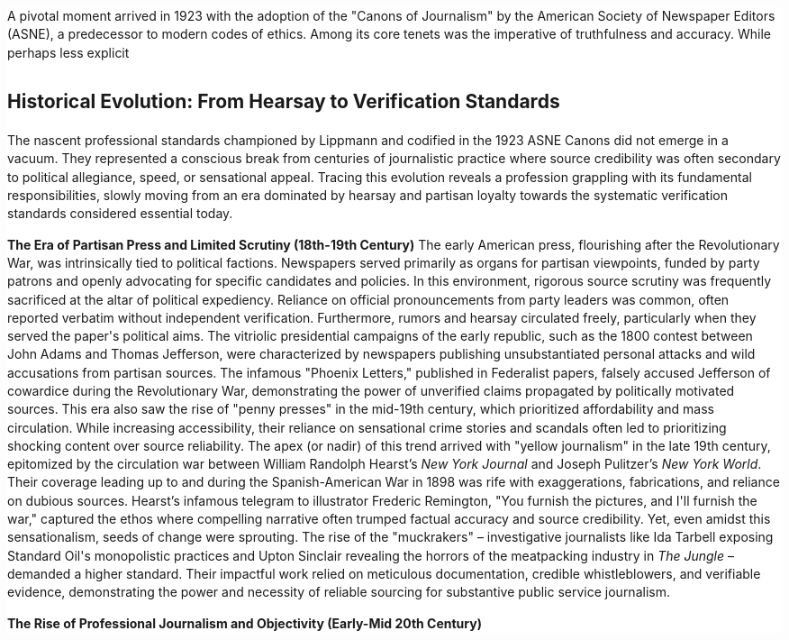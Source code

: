 A pivotal moment arrived in 1923 with the adoption of the "Canons of Journalism" by the American Society of Newspaper Editors (ASNE), a predecessor to modern codes of ethics. Among its core tenets was the imperative of truthfulness and accuracy. While perhaps less explicit

## Historical Evolution: From Hearsay to Verification Standards

The nascent professional standards championed by Lippmann and codified in the 1923 ASNE Canons did not emerge in a vacuum. They represented a conscious break from centuries of journalistic practice where source credibility was often secondary to political allegiance, speed, or sensational appeal. Tracing this evolution reveals a profession grappling with its fundamental responsibilities, slowly moving from an era dominated by hearsay and partisan loyalty towards the systematic verification standards considered essential today.

**The Era of Partisan Press and Limited Scrutiny (18th-19th Century)**
The early American press, flourishing after the Revolutionary War, was intrinsically tied to political factions. Newspapers served primarily as organs for partisan viewpoints, funded by party patrons and openly advocating for specific candidates and policies. In this environment, rigorous source scrutiny was frequently sacrificed at the altar of political expediency. Reliance on official pronouncements from party leaders was common, often reported verbatim without independent verification. Furthermore, rumors and hearsay circulated freely, particularly when they served the paper's political aims. The vitriolic presidential campaigns of the early republic, such as the 1800 contest between John Adams and Thomas Jefferson, were characterized by newspapers publishing unsubstantiated personal attacks and wild accusations from partisan sources. The infamous "Phoenix Letters," published in Federalist papers, falsely accused Jefferson of cowardice during the Revolutionary War, demonstrating the power of unverified claims propagated by politically motivated sources. This era also saw the rise of "penny presses" in the mid-19th century, which prioritized affordability and mass circulation. While increasing accessibility, their reliance on sensational crime stories and scandals often led to prioritizing shocking content over source reliability. The apex (or nadir) of this trend arrived with "yellow journalism" in the late 19th century, epitomized by the circulation war between William Randolph Hearst’s *New York Journal* and Joseph Pulitzer’s *New York World*. Their coverage leading up to and during the Spanish-American War in 1898 was rife with exaggerations, fabrications, and reliance on dubious sources. Hearst’s infamous telegram to illustrator Frederic Remington, "You furnish the pictures, and I'll furnish the war," captured the ethos where compelling narrative often trumped factual accuracy and source credibility. Yet, even amidst this sensationalism, seeds of change were sprouting. The rise of the "muckrakers" – investigative journalists like Ida Tarbell exposing Standard Oil's monopolistic practices and Upton Sinclair revealing the horrors of the meatpacking industry in *The Jungle* – demanded a higher standard. Their impactful work relied on meticulous documentation, credible whistleblowers, and verifiable evidence, demonstrating the power and necessity of reliable sourcing for substantive public service journalism.

**The Rise of Professional Journalism and Objectivity (Early-Mid 20th Century)**